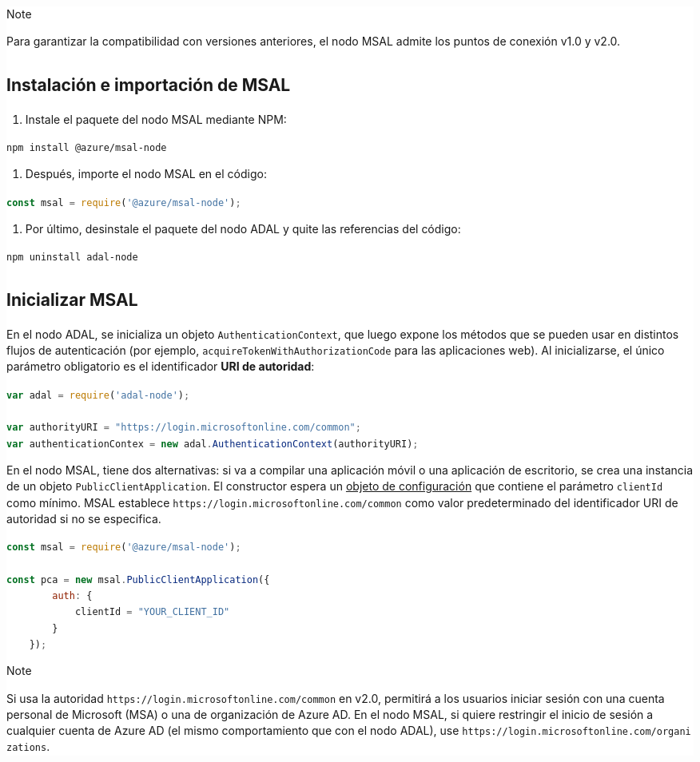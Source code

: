 > [!NOTE]
> Para garantizar la compatibilidad con versiones anteriores, el nodo MSAL admite los puntos de conexión v1.0 y v2.0.

## <a name="install-and-import-msal"></a>Instalación e importación de MSAL

1. Instale el paquete del nodo MSAL mediante NPM:

```console
npm install @azure/msal-node
```

1. Después, importe el nodo MSAL en el código:

```javascript
const msal = require('@azure/msal-node');
```

1. Por último, desinstale el paquete del nodo ADAL y quite las referencias del código:

```console
npm uninstall adal-node
```

## <a name="initialize-msal"></a>Inicializar MSAL

En el nodo ADAL, se inicializa un objeto `AuthenticationContext`, que luego expone los métodos que se pueden usar en distintos flujos de autenticación (por ejemplo, `acquireTokenWithAuthorizationCode` para las aplicaciones web). Al inicializarse, el único parámetro obligatorio es el identificador **URI de autoridad**:

```javascript
var adal = require('adal-node');

var authorityURI = "https://login.microsoftonline.com/common";
var authenticationContex = new adal.AuthenticationContext(authorityURI);
```

En el nodo MSAL, tiene dos alternativas: si va a compilar una aplicación móvil o una aplicación de escritorio, se crea una instancia de un objeto `PublicClientApplication`. El constructor espera un [objeto de configuración](#configure-msal) que contiene el parámetro `clientId` como mínimo. MSAL establece `https://login.microsoftonline.com/common` como valor predeterminado del identificador URI de autoridad si no se especifica.

```javascript
const msal = require('@azure/msal-node');

const pca = new msal.PublicClientApplication({
        auth: {
            clientId = "YOUR_CLIENT_ID"
        }
    });
```

> [!NOTE]
> Si usa la autoridad `https://login.microsoftonline.com/common` en v2.0, permitirá a los usuarios iniciar sesión con una cuenta personal de Microsoft (MSA) o una de organización de Azure AD. En el nodo MSAL, si quiere restringir el inicio de sesión a cualquier cuenta de Azure AD (el mismo comportamiento que con el nodo ADAL), use `https://login.microsoftonline.com/organizations`.
